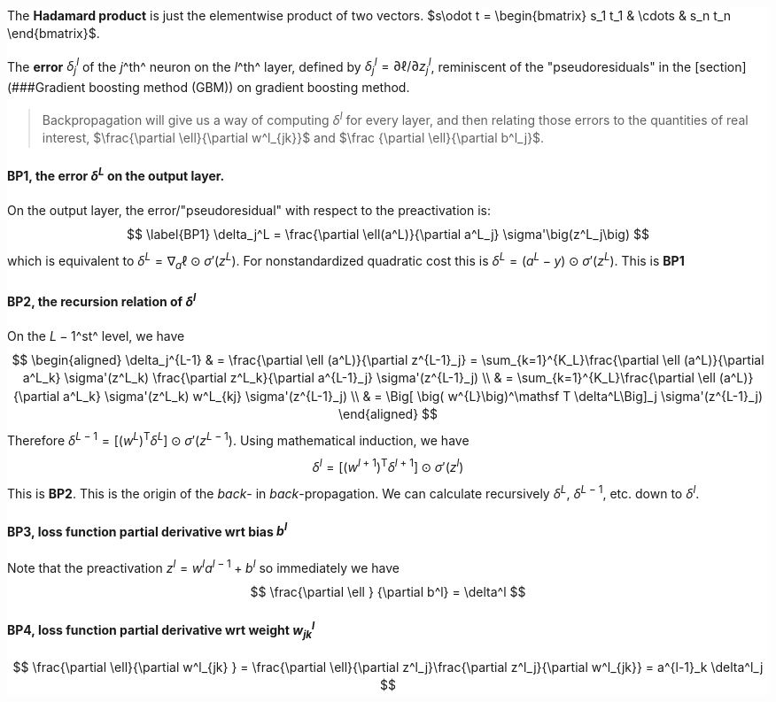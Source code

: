 The **Hadamard product** is just the elementwise product of two vectors. $s\odot t = \begin{bmatrix} s_1 t_1 & \cdots & s_n t_n \end{bmatrix}$.

The **error** $\delta^l_j$ of the $j$^th^ neuron on the $l$^th^ layer, defined by $\delta^l_j = \partial \ell / \partial z^l_j$, reminiscent of the "pseudoresiduals" in the [section](###Gradient boosting method (GBM)) on gradient boosting method. 

> Backpropagation will give us a way of computing $\delta^l$ for every layer, and then relating those errors to the quantities of real interest, $\frac{\partial \ell}{\partial w^l_{jk}}$ and $\frac {\partial \ell}{\partial b^l_j}$.

#### BP1, the error $\delta^L$ on the output layer.

On the output layer, the error/"pseudoresidual" with respect to the preactivation is:
$$
\label{BP1}
\delta_j^L = \frac{\partial \ell(a^L)}{\partial a^L_j} \sigma'\big(z^L_j\big)
$$
which is equivalent to $\delta^L = \nabla_a \ell \odot \sigma'(z^L)$. For nonstandardized quadratic cost this is  $\delta^L = (a^L - y) \odot \sigma'(z^L)$. This is **BP1**

#### BP2, the recursion relation of $\delta^l$

On the $L-1$^st^ level, we have 
$$
\begin{aligned}
\delta_j^{L-1} & = \frac{\partial \ell (a^L)}{\partial z^{L-1}_j} = \sum_{k=1}^{K_L}\frac{\partial \ell (a^L)}{\partial a^L_k} \sigma'(z^L_k) \frac{\partial z^L_k}{\partial a^{L-1}_j} \sigma'(z^{L-1}_j) \\
& = \sum_{k=1}^{K_L}\frac{\partial \ell (a^L)}{\partial a^L_k} \sigma'(z^L_k) w^L_{kj} \sigma'(z^{L-1}_j) \\
& = \Big[ \big( w^{L}\big)^\mathsf T \delta^L\Big]_j \sigma'(z^{L-1}_j)
\end{aligned}
$$
Therefore $\delta^{L-1} = \Big[ \big(w^L\big)^\mathsf T \delta^{L} \Big] \odot \sigma'(z^{L-1})$. Using mathematical induction, we have 
$$
\delta^l = \Big[ \big(w^{l+1}\big) ^\mathsf T \delta^{l+1} \Big] \odot \sigma'\big(z^l\big)
$$
This is **BP2**. This is the origin of the *back*- in *back*-propagation. We can calculate recursively $\delta^L$, $\delta^{L-1}$, etc. down to $\delta^l$.

#### BP3, loss function partial derivative wrt bias $b^l$

Note that the preactivation $z^l = w^{l}a^{l-1} + b^l$ so immediately we have 
$$
\frac{\partial \ell } {\partial b^l}  = \delta^l
$$

#### BP4, loss function partial derivative wrt weight $w^l_{jk}$

$$
\frac{\partial \ell}{\partial w^l_{jk} } = \frac{\partial \ell}{\partial z^l_j}\frac{\partial z^l_j}{\partial w^l_{jk}} = a^{l-1}_k \delta^l_j
$$
